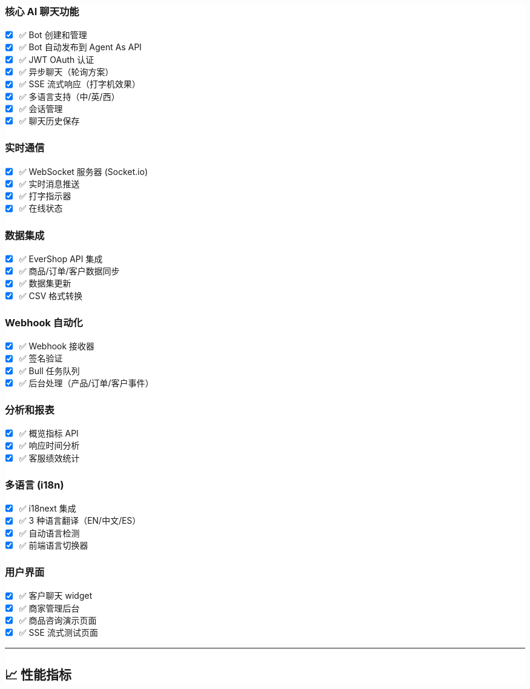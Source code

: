 ### 核心 AI 聊天功能
- [x] ✅ Bot 创建和管理
- [x] ✅ Bot 自动发布到 Agent As API
- [x] ✅ JWT OAuth 认证
- [x] ✅ 异步聊天（轮询方案）
- [x] ✅ SSE 流式响应（打字机效果）
- [x] ✅ 多语言支持（中/英/西）
- [x] ✅ 会话管理
- [x] ✅ 聊天历史保存

### 实时通信
- [x] ✅ WebSocket 服务器 (Socket.io)
- [x] ✅ 实时消息推送
- [x] ✅ 打字指示器
- [x] ✅ 在线状态

### 数据集成
- [x] ✅ EverShop API 集成
- [x] ✅ 商品/订单/客户数据同步
- [x] ✅ 数据集更新
- [x] ✅ CSV 格式转换

### Webhook 自动化
- [x] ✅ Webhook 接收器
- [x] ✅ 签名验证
- [x] ✅ Bull 任务队列
- [x] ✅ 后台处理（产品/订单/客户事件）

### 分析和报表
- [x] ✅ 概览指标 API
- [x] ✅ 响应时间分析
- [x] ✅ 客服绩效统计

### 多语言 (i18n)
- [x] ✅ i18next 集成
- [x] ✅ 3 种语言翻译（EN/中文/ES）
- [x] ✅ 自动语言检测
- [x] ✅ 前端语言切换器

### 用户界面
- [x] ✅ 客户聊天 widget
- [x] ✅ 商家管理后台
- [x] ✅ 商品咨询演示页面
- [x] ✅ SSE 流式测试页面

---

## 📈 性能指标
